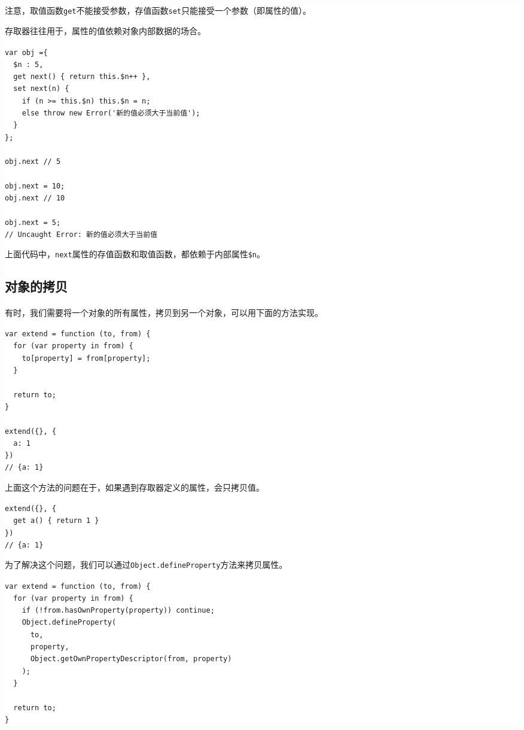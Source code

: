   注意，取值函数`get`不能接受参数，存值函数`set`只能接受一个参数（即属性的值）。

  存取器往往用于，属性的值依赖对象内部数据的场合。

  ```
  var obj ={
    $n : 5,
    get next() { return this.$n++ },
    set next(n) {
      if (n >= this.$n) this.$n = n;
      else throw new Error('新的值必须大于当前值');
    }
  };
  
  obj.next // 5
  
  obj.next = 10;
  obj.next // 10
  
  obj.next = 5;
  // Uncaught Error: 新的值必须大于当前值
  ```

  上面代码中，`next`属性的存值函数和取值函数，都依赖于内部属性`$n`。

  ## 对象的拷贝

  有时，我们需要将一个对象的所有属性，拷贝到另一个对象，可以用下面的方法实现。

  ```
  var extend = function (to, from) {
    for (var property in from) {
      to[property] = from[property];
    }
  
    return to;
  }
  
  extend({}, {
    a: 1
  })
  // {a: 1}
  ```

  上面这个方法的问题在于，如果遇到存取器定义的属性，会只拷贝值。

  ```
  extend({}, {
    get a() { return 1 }
  })
  // {a: 1}
  ```

  为了解决这个问题，我们可以通过`Object.defineProperty`方法来拷贝属性。

  ```
  var extend = function (to, from) {
    for (var property in from) {
      if (!from.hasOwnProperty(property)) continue;
      Object.defineProperty(
        to,
        property,
        Object.getOwnPropertyDescriptor(from, property)
      );
    }
  
    return to;
  }
  ```